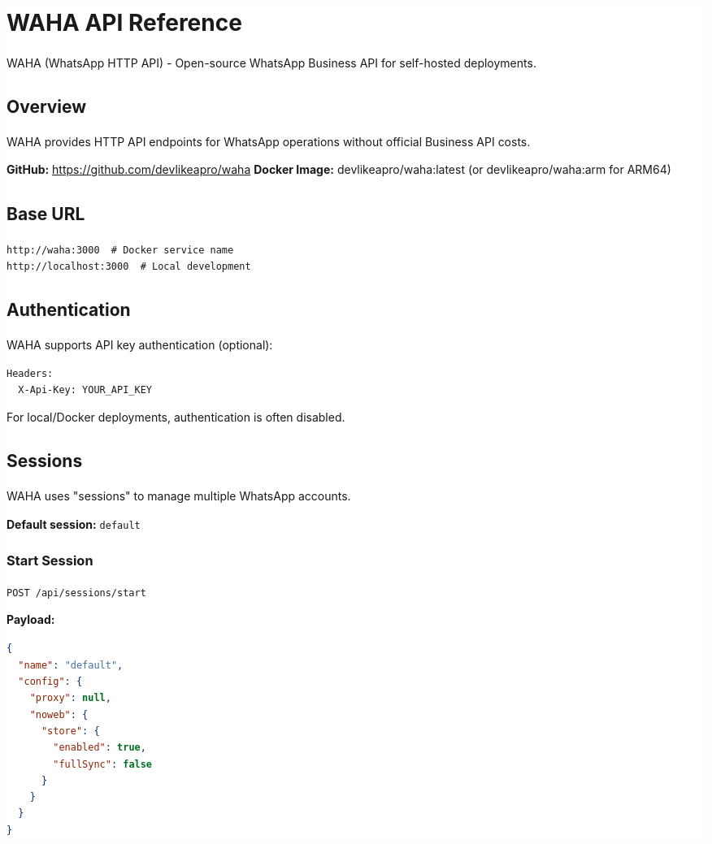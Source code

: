 # WAHA API Reference

WAHA (WhatsApp HTTP API) - Open-source WhatsApp Business API for self-hosted deployments.

## Overview

WAHA provides HTTP API endpoints for WhatsApp operations without official Business API costs.

**GitHub:** https://github.com/devlikeapro/waha
**Docker Image:** devlikeapro/waha:latest (or devlikeapro/waha:arm for ARM64)

## Base URL

```
http://waha:3000  # Docker service name
http://localhost:3000  # Local development
```

## Authentication

WAHA supports API key authentication (optional):

```http
Headers:
  X-Api-Key: YOUR_API_KEY
```

For local/Docker deployments, authentication is often disabled.

## Sessions

WAHA uses "sessions" to manage multiple WhatsApp accounts.

**Default session:** `default`

### Start Session

```http
POST /api/sessions/start
```

**Payload:**
```json
{
  "name": "default",
  "config": {
    "proxy": null,
    "noweb": {
      "store": {
        "enabled": true,
        "fullSync": false
      }
    }
  }
}
```

